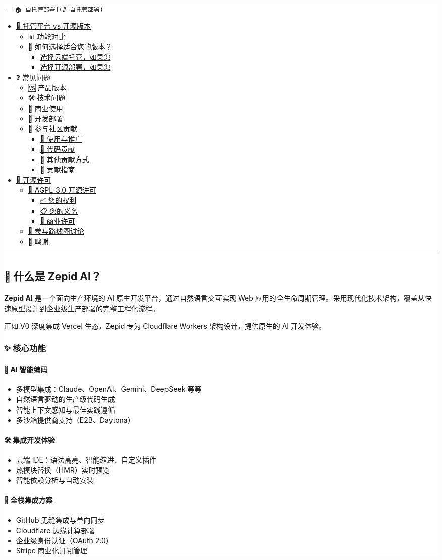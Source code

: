     - [🏠 自托管部署](#-自托管部署)
  - [🎯 托管平台 vs 开源版本](#-托管平台-vs-开源版本)
    - [📊 功能对比](#-功能对比)
    - [🤔 如何选择适合您的版本？](#-如何选择适合您的版本)
      - [选择云端托管，如果您](#选择云端托管如果您)
      - [选择开源部署，如果您](#选择开源部署如果您)
  - [❓ 常见问题](#-常见问题)
    - [🆚 产品版本](#-产品版本)
    - [🛠️ 技术问题](#️-技术问题)
    - [💼 商业使用](#-商业使用)
    - [🔧 开发部署](#-开发部署)
    - [🤝 参与社区贡献](#-参与社区贡献)
      - [🌟 使用与推广](#-使用与推广)
      - [🔧 代码贡献](#-代码贡献)
      - [📝 其他贡献方式](#-其他贡献方式)
      - [🎯 贡献指南](#-贡献指南)
  - [📄 开源许可](#-开源许可)
    - [📜 AGPL-3.0 开源许可](#-agpl-30-开源许可)
      - [✅ 您的权利](#-您的权利)
      - [📋 您的义务](#-您的义务)
      - [💼 商业许可](#-商业许可)
    - [💬 参与路线图讨论](#-参与路线图讨论)
    - [🙏 鸣谢](#-鸣谢)

---

## 🚀 什么是 Zepid AI？

**Zepid AI** 是一个面向生产环境的 AI 原生开发平台，通过自然语言交互实现 Web 应用的全生命周期管理。采用现代化技术架构，覆盖从快速原型设计到企业级生产部署的完整工程化流程。

正如 V0 深度集成 Vercel 生态，Zepid 专为 Cloudflare Workers 架构设计，提供原生的 AI 开发体验。

### ✨ 核心功能

#### 🤖 AI 智能编码

- 多模型集成：Claude、OpenAI、Gemini、DeepSeek 等等
- 自然语言驱动的生产级代码生成
- 智能上下文感知与最佳实践遵循
- 多沙箱提供商支持（E2B、Daytona）

#### 🛠️ 集成开发体验

- 云端 IDE：语法高亮、智能缩进、自定义插件
- 热模块替换（HMR）实时预览
- 智能依赖分析与自动安装

#### 🔗 全栈集成方案

- GitHub 无缝集成与单向同步
- Cloudflare 边缘计算部署
- 企业级身份认证（OAuth 2.0）
- Stripe 商业化订阅管理
